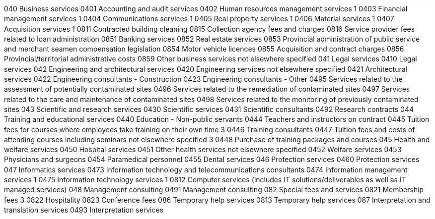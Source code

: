 040 	Business services
0401 	Accounting and audit services
0402 	Human resources management services 1
0403 	Financial management services 1
0404 	Communications services 1
0405 	Real property services 1
0406 	Material services 1
0407 	Acquisition services 1
0811 	Contracted building cleaning
0815 	Collection agency fees and charges
0816 	Service provider fees related to loan administration
0851 	Banking services
0852 	Real estate services
0853 	Provincial administration of public service and merchant seamen compensation legislation
0854 	Motor vehicle licences
0855 	Acquisition and contract charges
0856 	Provincial/territorial administrative costs
0859 	Other business services not elsewhere specified
041 	Legal services
0410 	Legal services
042 	Engineering and architectural services
0420 	Engineering services not elsewhere specified
0421 	Architectural services
0422 	Engineering consultants - Construction
0423 	Engineering consultants - Other
0495 	Services related to the assessment of potentially contaminated sites
0496 	Services related to the remediation of contaminated sites
0497 	Services related to the care and maintenance of contaminated sites
0498 	Services related to the monitoring of previously contaminated sites
043 	Scientific and research services
0430 	Scientific services
0431 	Scientific consultants
0492 	Research contracts
044 	Training and educational services
0440 	Education - Non-public servants
0444 	Teachers and instructors on contract
0445 	Tuition fees for courses where employees take training on their own time 3
0446 	Training consultants
0447 	Tuition fees and costs of attending courses including seminars not elsewhere specified 3
0448 	Purchase of training packages and courses
045 	Health and welfare services
0450 	Hospital services
0451 	Other health services not elsewhere specified
0452 	Welfare services
0453 	Physicians and surgeons
0454 	Paramedical personnel
0455 	Dental services
046 	Protection services
0460 	Protection services
047 	Informatics services
0473 	Information technology and telecommunications consultants
0474 	Information management services 1
0475 	Information technology services 1
0812 	Computer services (includes IT solutions/deliverables as well as IT managed services)
048 	Management consulting
0491 	Management consulting
082 	Special fees and services
0821 	Membership fees 3
0822 	Hospitality
0823 	Conference fees
086 	Temporary help services
0813 	Temporary help services
087 	Interpretation and translation services
0493 	Interpretation services